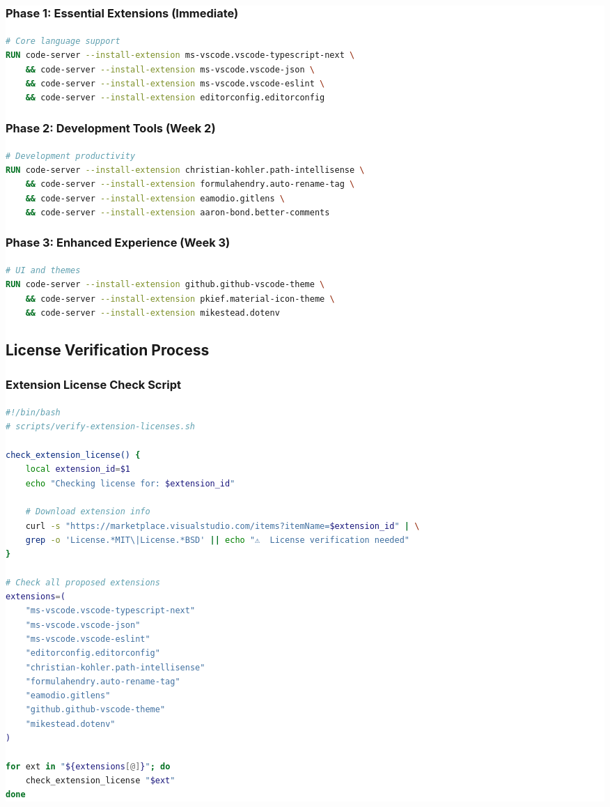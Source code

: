 ### **Phase 1: Essential Extensions (Immediate)**
```dockerfile
# Core language support
RUN code-server --install-extension ms-vscode.vscode-typescript-next \
    && code-server --install-extension ms-vscode.vscode-json \
    && code-server --install-extension ms-vscode.vscode-eslint \
    && code-server --install-extension editorconfig.editorconfig
```

### **Phase 2: Development Tools (Week 2)**
```dockerfile
# Development productivity
RUN code-server --install-extension christian-kohler.path-intellisense \
    && code-server --install-extension formulahendry.auto-rename-tag \
    && code-server --install-extension eamodio.gitlens \
    && code-server --install-extension aaron-bond.better-comments
```

### **Phase 3: Enhanced Experience (Week 3)**
```dockerfile
# UI and themes
RUN code-server --install-extension github.github-vscode-theme \
    && code-server --install-extension pkief.material-icon-theme \
    && code-server --install-extension mikestead.dotenv
```

## License Verification Process

### **Extension License Check Script**
```bash
#!/bin/bash
# scripts/verify-extension-licenses.sh

check_extension_license() {
    local extension_id=$1
    echo "Checking license for: $extension_id"
    
    # Download extension info
    curl -s "https://marketplace.visualstudio.com/items?itemName=$extension_id" | \
    grep -o 'License.*MIT\|License.*BSD' || echo "⚠️  License verification needed"
}

# Check all proposed extensions
extensions=(
    "ms-vscode.vscode-typescript-next"
    "ms-vscode.vscode-json" 
    "ms-vscode.vscode-eslint"
    "editorconfig.editorconfig"
    "christian-kohler.path-intellisense"
    "formulahendry.auto-rename-tag"
    "eamodio.gitlens"
    "github.github-vscode-theme"
    "mikestead.dotenv"
)

for ext in "${extensions[@]}"; do
    check_extension_license "$ext"
done
```
